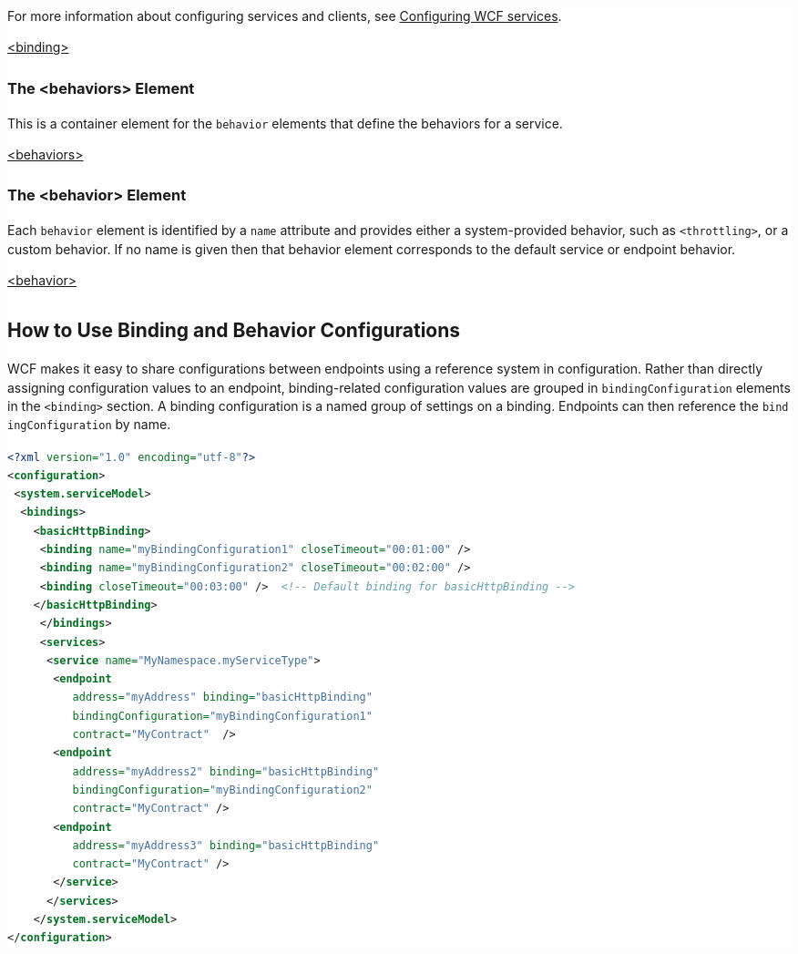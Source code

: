 For more information about configuring services and clients, see [Configuring WCF services](configuring-services.md).

 [\<binding>](../configure-apps/file-schema/wcf/bindings.md)

### The \<behaviors> Element

 This is a container element for the `behavior` elements that define the behaviors for a service.

 [\<behaviors>](../configure-apps/file-schema/wcf/behaviors.md)

### The \<behavior> Element

 Each `behavior` element is identified by a `name` attribute and provides either a system-provided behavior, such as `<throttling>`, or a custom behavior. If no name is given then that behavior element corresponds to the default service or endpoint behavior.

 [\<behavior>](../configure-apps/file-schema/wcf/behavior-of-servicebehaviors.md)

## How to Use Binding and Behavior Configurations

 WCF makes it easy to share configurations between endpoints using a reference system in configuration. Rather than directly assigning configuration values to an endpoint, binding-related configuration values are grouped in `bindingConfiguration` elements in the `<binding>` section. A binding configuration is a named group of settings on a binding. Endpoints can then reference the `bindingConfiguration` by name.

```xml
<?xml version="1.0" encoding="utf-8"?>
<configuration>
 <system.serviceModel>
  <bindings>
    <basicHttpBinding>
     <binding name="myBindingConfiguration1" closeTimeout="00:01:00" />
     <binding name="myBindingConfiguration2" closeTimeout="00:02:00" />
     <binding closeTimeout="00:03:00" />  <!-- Default binding for basicHttpBinding -->
    </basicHttpBinding>
     </bindings>
     <services>
      <service name="MyNamespace.myServiceType">
       <endpoint
          address="myAddress" binding="basicHttpBinding"
          bindingConfiguration="myBindingConfiguration1"
          contract="MyContract"  />
       <endpoint
          address="myAddress2" binding="basicHttpBinding"
          bindingConfiguration="myBindingConfiguration2"
          contract="MyContract" />
       <endpoint
          address="myAddress3" binding="basicHttpBinding"
          contract="MyContract" />
       </service>
      </services>
    </system.serviceModel>
</configuration>
```
